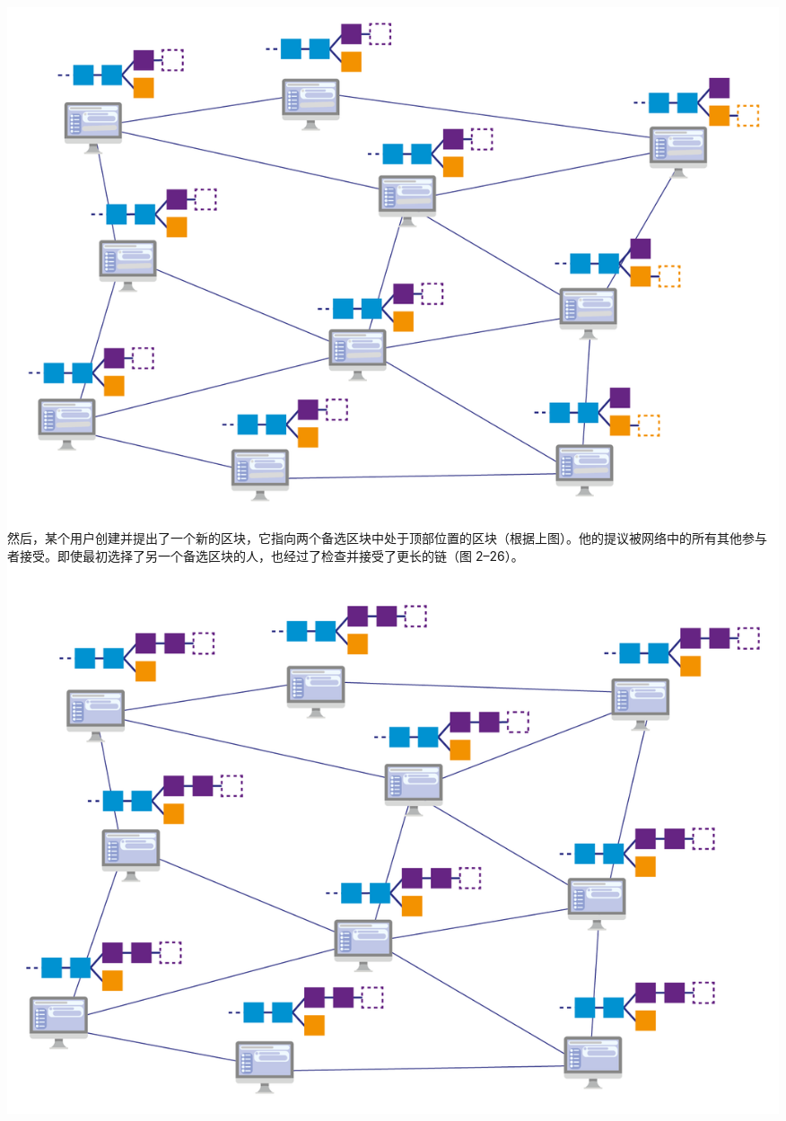 ![图 2–25](/resources/img/volume-1/2.5-confirmation-of-transactions-in-bitcoin/2.25-disagreement.png "图 2–25")

然后，某个用户创建并提出了一个新的区块，它指向两个备选区块中处于顶部位置的区块（根据上图）。他的提议被网络中的所有其他参与者接受。即使最初选择了另一个备选区块的人，也经过了检查并接受了更长的链（图 2–26）。

![图 2–26](/resources/img/volume-1/2.5-confirmation-of-transactions-in-bitcoin/2.26-disagreement-resolved.png "图 2–26")
